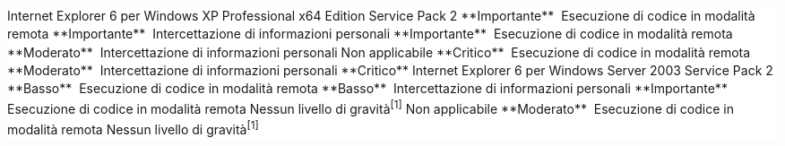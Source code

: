 <td style="border:1px solid black;">
Internet Explorer 6 per Windows XP Professional x64 Edition Service Pack 2
</td>
<td style="border:1px solid black;">
**Importante**   
Esecuzione di codice in modalità remota
</td>
<td style="border:1px solid black;">
**Importante**   
Intercettazione di informazioni personali
</td>
<td style="border:1px solid black;">
**Importante**   
Esecuzione di codice in modalità remota
</td>
<td style="border:1px solid black;">
**Moderato**   
Intercettazione di informazioni personali
</td>
<td style="border:1px solid black;">
Non applicabile
</td>
<td style="border:1px solid black;">
**Critico**   
Esecuzione di codice in modalità remota
</td>
<td style="border:1px solid black;">
**Moderato**   
Intercettazione di informazioni personali
</td>
<td style="border:1px solid black;">
**Critico**
</td>
</tr>
<tr>
<td style="border:1px solid black;">
Internet Explorer 6 per Windows Server 2003 Service Pack 2
</td>
<td style="border:1px solid black;">
**Basso**   
Esecuzione di codice in modalità remota
</td>
<td style="border:1px solid black;">
**Basso**   
Intercettazione di informazioni personali
</td>
<td style="border:1px solid black;">
**Importante**   
Esecuzione di codice in modalità remota
</td>
<td style="border:1px solid black;">
Nessun livello di gravità<sup>[1]</sup>
</td>
<td style="border:1px solid black;">
Non applicabile
</td>
<td style="border:1px solid black;">
**Moderato**   
Esecuzione di codice in modalità remota
</td>
<td style="border:1px solid black;">
Nessun livello di gravità<sup>[1]</sup>
</td>
<td style="border:1px solid black;">